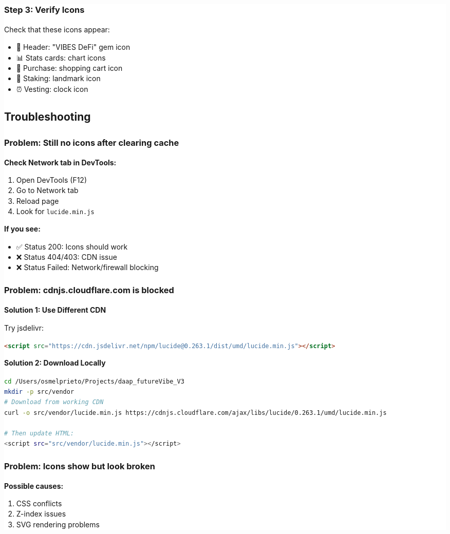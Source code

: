 ### Step 3: Verify Icons

Check that these icons appear:
- 💎 Header: "VIBES DeFi" gem icon
- 📊 Stats cards: chart icons
- 🛒 Purchase: shopping cart icon
- 🏦 Staking: landmark icon
- ⏰ Vesting: clock icon

## Troubleshooting

### Problem: Still no icons after clearing cache

**Check Network tab in DevTools:**

1. Open DevTools (F12)
2. Go to Network tab
3. Reload page
4. Look for `lucide.min.js`

**If you see:**
- ✅ Status 200: Icons should work
- ❌ Status 404/403: CDN issue
- ❌ Status Failed: Network/firewall blocking

### Problem: cdnjs.cloudflare.com is blocked

**Solution 1: Use Different CDN**

Try jsdelivr:
```html
<script src="https://cdn.jsdelivr.net/npm/lucide@0.263.1/dist/umd/lucide.min.js"></script>
```

**Solution 2: Download Locally**

```bash
cd /Users/osmelprieto/Projects/daap_futureVibe_V3
mkdir -p src/vendor
# Download from working CDN
curl -o src/vendor/lucide.min.js https://cdnjs.cloudflare.com/ajax/libs/lucide/0.263.1/umd/lucide.min.js

# Then update HTML:
<script src="src/vendor/lucide.min.js"></script>
```

### Problem: Icons show but look broken

**Possible causes:**
1. CSS conflicts
2. Z-index issues
3. SVG rendering problems
